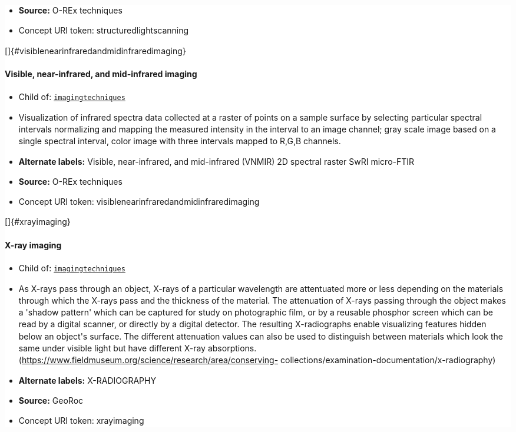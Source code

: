 - **Source:**
O-REx techniques

- Concept URI token: structuredlightscanning


[]{#visiblenearinfraredandmidinfraredimaging}

####  Visible, near-infrared, and mid-infrared imaging


- Child of:
 [`imagingtechniques`](#imagingtechniques)

- Visualization of infrared spectra data  collected at a raster of
points on a sample surface by selecting particular spectral intervals
normalizing and mapping the measured intensity in the interval to an
image channel; gray scale image based on a single spectral interval,
color image with three intervals mapped to R,G,B channels.

- **Alternate labels:**
Visible, near-infrared, and mid-infrared (VNMIR)  2D spectral raster SwRI micro-FTIR


- **Source:**
O-REx techniques

- Concept URI token: visiblenearinfraredandmidinfraredimaging


[]{#xrayimaging}

####  X-ray imaging


- Child of:
 [`imagingtechniques`](#imagingtechniques)

- As X-rays pass through an object, X-rays of a particular wavelength
are attentuated more or less depending on the materials through which
the X-rays pass and the thickness of the material. The attenuation of
X-rays passing through the object makes a 'shadow pattern' which can
be captured for study on photographic film, or by a reusable phosphor
screen which can be read by a digital scanner, or directly by a
digital detector. The resulting X-radiographs enable visualizing
features hidden below an object's surface. The different attenuation
values can also be used to distinguish between materials which look
the same under visible light but have different X-ray absorptions.
(https://www.fieldmuseum.org/science/research/area/conserving-
collections/examination-documentation/x-radiography)

- **Alternate labels:**
X-RADIOGRAPHY


- **Source:**
GeoRoc

- Concept URI token: xrayimaging
